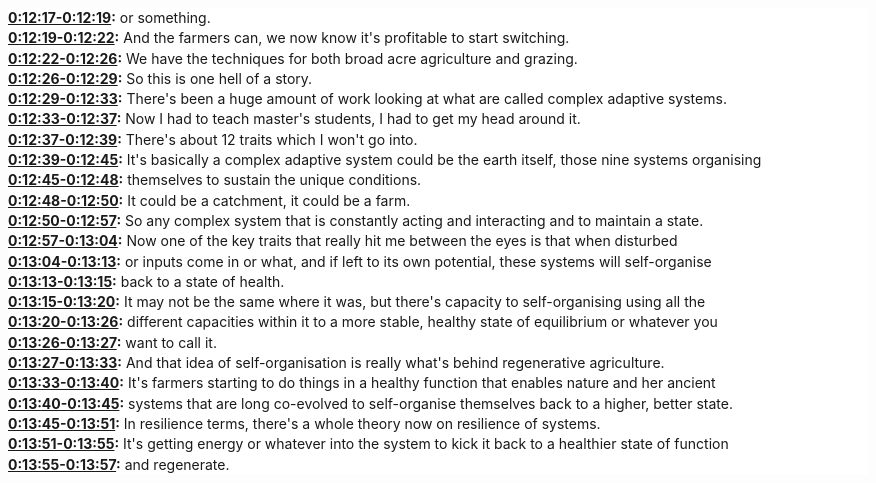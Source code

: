 **[0:12:17-0:12:19](https://soundcloud.com/farmerama-radio/50-regenerative-agriculture-and-climate-change-seaweed-entrepreneurship-and-noticing-nature#t=0:12:17):**  or something.  
**[0:12:19-0:12:22](https://soundcloud.com/farmerama-radio/50-regenerative-agriculture-and-climate-change-seaweed-entrepreneurship-and-noticing-nature#t=0:12:19):**  And the farmers can, we now know it's profitable to start switching.  
**[0:12:22-0:12:26](https://soundcloud.com/farmerama-radio/50-regenerative-agriculture-and-climate-change-seaweed-entrepreneurship-and-noticing-nature#t=0:12:22):**  We have the techniques for both broad acre agriculture and grazing.  
**[0:12:26-0:12:29](https://soundcloud.com/farmerama-radio/50-regenerative-agriculture-and-climate-change-seaweed-entrepreneurship-and-noticing-nature#t=0:12:26):**  So this is one hell of a story.  
**[0:12:29-0:12:33](https://soundcloud.com/farmerama-radio/50-regenerative-agriculture-and-climate-change-seaweed-entrepreneurship-and-noticing-nature#t=0:12:29):**  There's been a huge amount of work looking at what are called complex adaptive systems.  
**[0:12:33-0:12:37](https://soundcloud.com/farmerama-radio/50-regenerative-agriculture-and-climate-change-seaweed-entrepreneurship-and-noticing-nature#t=0:12:33):**  Now I had to teach master's students, I had to get my head around it.  
**[0:12:37-0:12:39](https://soundcloud.com/farmerama-radio/50-regenerative-agriculture-and-climate-change-seaweed-entrepreneurship-and-noticing-nature#t=0:12:37):**  There's about 12 traits which I won't go into.  
**[0:12:39-0:12:45](https://soundcloud.com/farmerama-radio/50-regenerative-agriculture-and-climate-change-seaweed-entrepreneurship-and-noticing-nature#t=0:12:39):**  It's basically a complex adaptive system could be the earth itself, those nine systems organising  
**[0:12:45-0:12:48](https://soundcloud.com/farmerama-radio/50-regenerative-agriculture-and-climate-change-seaweed-entrepreneurship-and-noticing-nature#t=0:12:45):**  themselves to sustain the unique conditions.  
**[0:12:48-0:12:50](https://soundcloud.com/farmerama-radio/50-regenerative-agriculture-and-climate-change-seaweed-entrepreneurship-and-noticing-nature#t=0:12:48):**  It could be a catchment, it could be a farm.  
**[0:12:50-0:12:57](https://soundcloud.com/farmerama-radio/50-regenerative-agriculture-and-climate-change-seaweed-entrepreneurship-and-noticing-nature#t=0:12:50):**  So any complex system that is constantly acting and interacting and to maintain a state.  
**[0:12:57-0:13:04](https://soundcloud.com/farmerama-radio/50-regenerative-agriculture-and-climate-change-seaweed-entrepreneurship-and-noticing-nature#t=0:12:57):**  Now one of the key traits that really hit me between the eyes is that when disturbed  
**[0:13:04-0:13:13](https://soundcloud.com/farmerama-radio/50-regenerative-agriculture-and-climate-change-seaweed-entrepreneurship-and-noticing-nature#t=0:13:04):**  or inputs come in or what, and if left to its own potential, these systems will self-organise  
**[0:13:13-0:13:15](https://soundcloud.com/farmerama-radio/50-regenerative-agriculture-and-climate-change-seaweed-entrepreneurship-and-noticing-nature#t=0:13:13):**  back to a state of health.  
**[0:13:15-0:13:20](https://soundcloud.com/farmerama-radio/50-regenerative-agriculture-and-climate-change-seaweed-entrepreneurship-and-noticing-nature#t=0:13:15):**  It may not be the same where it was, but there's capacity to self-organising using all the  
**[0:13:20-0:13:26](https://soundcloud.com/farmerama-radio/50-regenerative-agriculture-and-climate-change-seaweed-entrepreneurship-and-noticing-nature#t=0:13:20):**  different capacities within it to a more stable, healthy state of equilibrium or whatever you  
**[0:13:26-0:13:27](https://soundcloud.com/farmerama-radio/50-regenerative-agriculture-and-climate-change-seaweed-entrepreneurship-and-noticing-nature#t=0:13:26):**  want to call it.  
**[0:13:27-0:13:33](https://soundcloud.com/farmerama-radio/50-regenerative-agriculture-and-climate-change-seaweed-entrepreneurship-and-noticing-nature#t=0:13:27):**  And that idea of self-organisation is really what's behind regenerative agriculture.  
**[0:13:33-0:13:40](https://soundcloud.com/farmerama-radio/50-regenerative-agriculture-and-climate-change-seaweed-entrepreneurship-and-noticing-nature#t=0:13:33):**  It's farmers starting to do things in a healthy function that enables nature and her ancient  
**[0:13:40-0:13:45](https://soundcloud.com/farmerama-radio/50-regenerative-agriculture-and-climate-change-seaweed-entrepreneurship-and-noticing-nature#t=0:13:40):**  systems that are long co-evolved to self-organise themselves back to a higher, better state.  
**[0:13:45-0:13:51](https://soundcloud.com/farmerama-radio/50-regenerative-agriculture-and-climate-change-seaweed-entrepreneurship-and-noticing-nature#t=0:13:45):**  In resilience terms, there's a whole theory now on resilience of systems.  
**[0:13:51-0:13:55](https://soundcloud.com/farmerama-radio/50-regenerative-agriculture-and-climate-change-seaweed-entrepreneurship-and-noticing-nature#t=0:13:51):**  It's getting energy or whatever into the system to kick it back to a healthier state of function  
**[0:13:55-0:13:57](https://soundcloud.com/farmerama-radio/50-regenerative-agriculture-and-climate-change-seaweed-entrepreneurship-and-noticing-nature#t=0:13:55):**  and regenerate.  